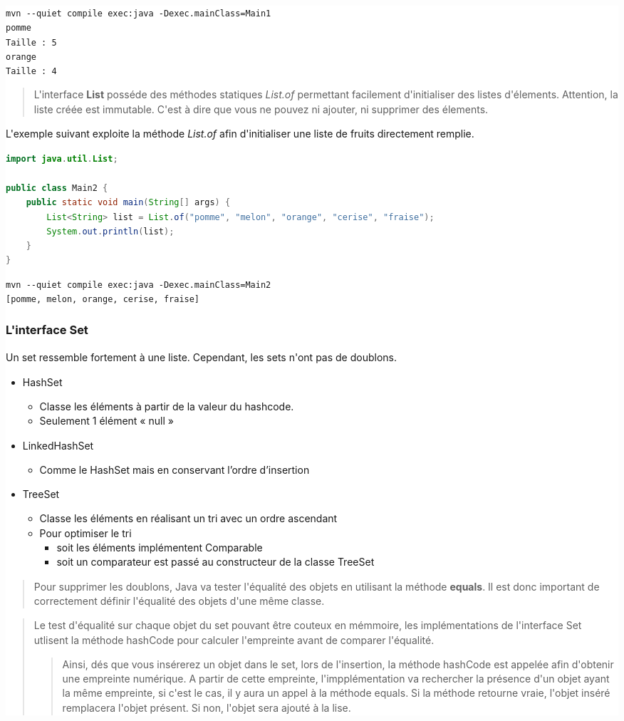 ```shell
mvn --quiet compile exec:java -Dexec.mainClass=Main1
pomme
Taille : 5
orange
Taille : 4
```

> L'interface **List** posséde des méthodes statiques *List.of* permettant facilement d'initialiser des listes d'élements.
> Attention, la liste créée est immutable. C'est à dire que vous ne pouvez ni ajouter, ni supprimer des élements.

L'exemple suivant exploite la méthode *List.of* afin d'initialiser une liste de fruits directement remplie.


```java
import java.util.List;

public class Main2 {
    public static void main(String[] args) {
        List<String> list = List.of("pomme", "melon", "orange", "cerise", "fraise");
        System.out.println(list);
    }
}
```

```shell
mvn --quiet compile exec:java -Dexec.mainClass=Main2
[pomme, melon, orange, cerise, fraise]
```

### L'interface Set

Un set ressemble fortement à une liste. Cependant, les sets n'ont pas de doublons.

* HashSet<E>
  * Classe les éléments à partir de la valeur du hashcode.
  * Seulement 1 élément « null »


* LinkedHashSet<E>
  * Comme le HashSet mais en conservant l’ordre d’insertion


* TreeSet<E>
  * Classe les éléments en réalisant un tri avec un ordre ascendant
  * Pour optimiser le tri
    * soit les éléments implémentent Comparable
    * soit un comparateur est passé au constructeur de la classe TreeSet

> Pour supprimer les doublons, Java va tester l'équalité des objets en utilisant la méthode **equals**. 
> Il est donc important de correctement définir l'équalité des objets d'une même classe.

> Le test d'équalité sur chaque objet du set pouvant être couteux en mémmoire, les implémentations de l'interface Set utlisent la méthode hashCode pour calculer l'empreinte avant de comparer l'équalité. 
>> Ainsi, dés que vous insérerez un objet dans le set, lors de l'insertion, la méthode hashCode est appelée afin d'obtenir une empreinte numérique. A partir de cette empreinte, l'impplémentation va rechercher la présence d'un objet ayant la même empreinte, si c'est le cas, il y aura un appel à la méthode equals. Si la méthode retourne vraie, l'objet inséré remplacera l'objet présent. Si non, l'objet sera ajouté à la lise.
